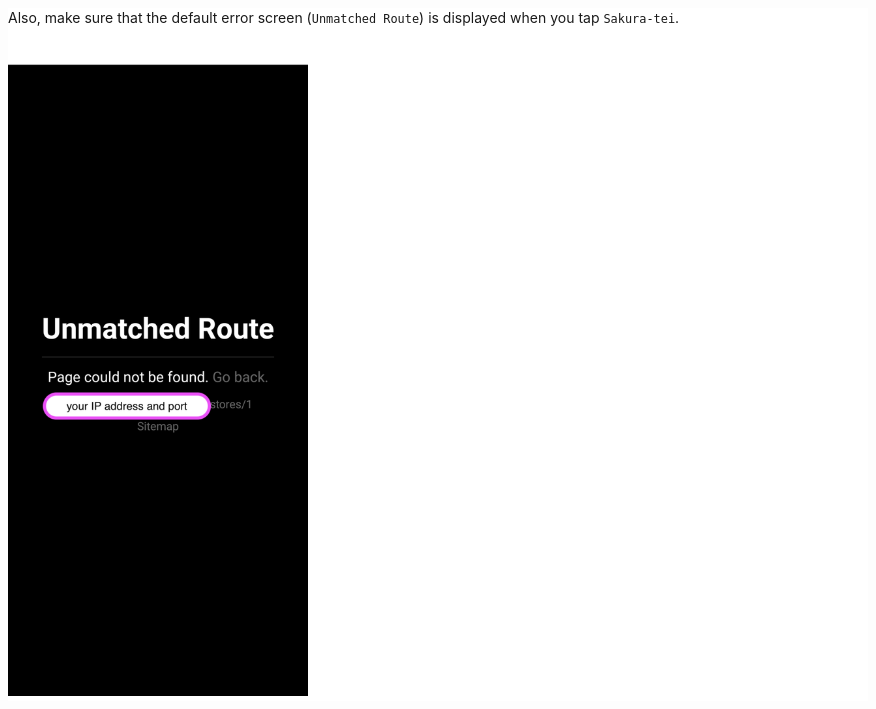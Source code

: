 Also, make sure that the default error screen (`Unmatched Route`) is displayed when you tap `Sakura-tei`.
<img src="../../static/img/3rd/docs/default_unmatched_route_screen.png" alt="Updated Splash Screen" width="300">
